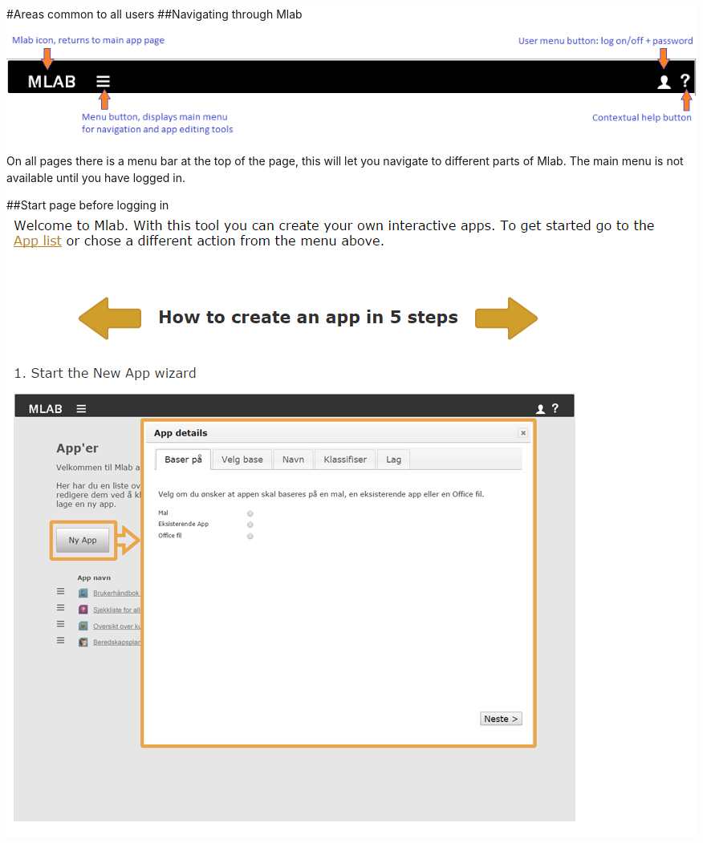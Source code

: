 #Areas common to all users
##Navigating through Mlab
![Appyoumake menu bar](images/mlab_menubar.png)

On all pages there is a menu bar at the top of the page, this will let you navigate to different parts of Mlab. The main menu is not available until you have logged in.

##Start page before logging in
![Appyoumake start page](images/mlab_page_front.png)
